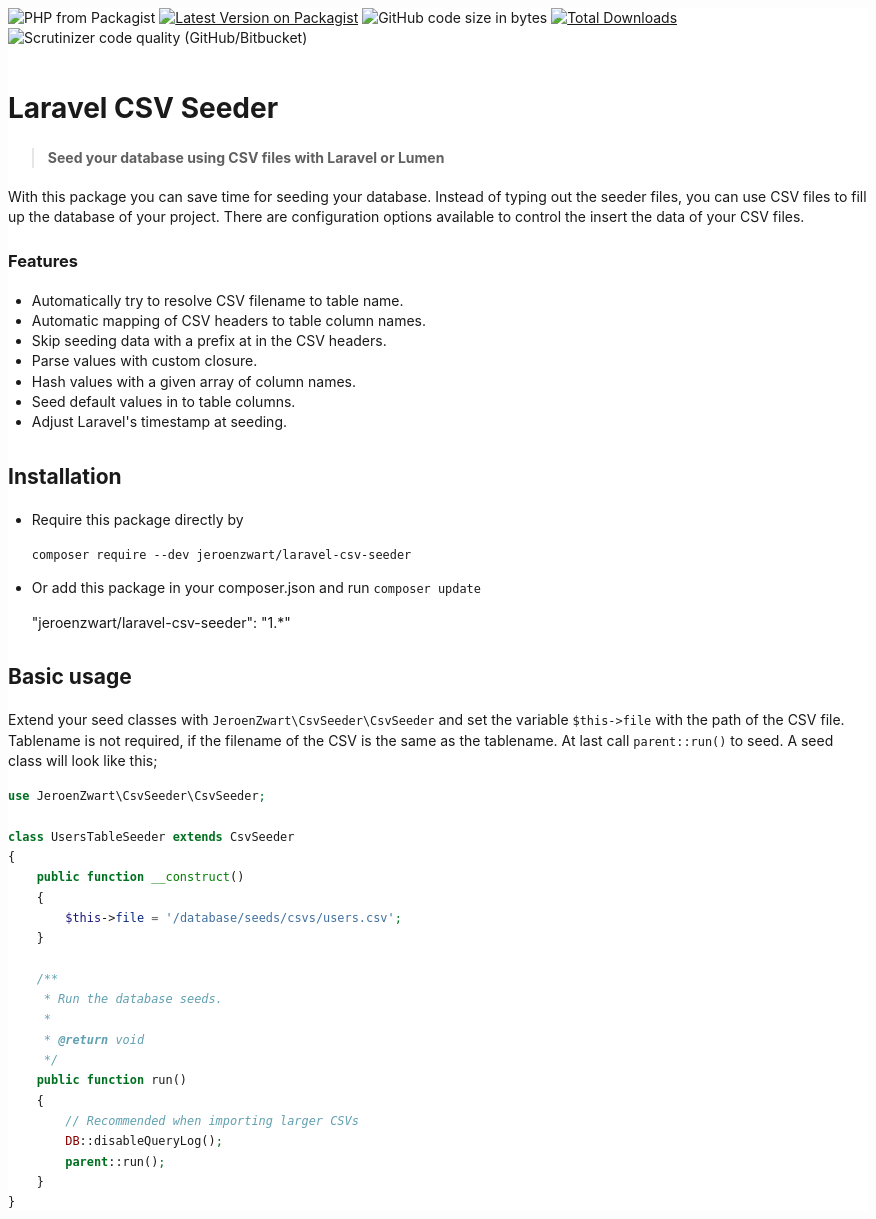 ![PHP from Packagist](https://img.shields.io/packagist/php-v/jeroenzwart/laravel-csv-seeder?style=flat-square)
[![Latest Version on Packagist][ico-version]][link-packagist]
![GitHub code size in bytes](https://img.shields.io/github/languages/code-size/jeroenzwart/laravel-csv-seeder?style=flat-square)
[![Total Downloads][ico-downloads]][link-downloads]
![Scrutinizer code quality (GitHub/Bitbucket)](https://img.shields.io/scrutinizer/quality/g/jeroenzwart/laravel-csv-seeder?style=flat-square)


[ico-version]: https://img.shields.io/packagist/v/jeroenzwart/laravel-csv-seeder.svg?style=flat-square
[ico-downloads]: https://img.shields.io/packagist/dt/jeroenzwart/laravel-csv-seeder.svg?style=flat-square
[link-packagist]: https://packagist.org/packages/jeroenzwart/laravel-csv-seeder
[link-downloads]: https://packagist.org/packages/jeroenzwart/laravel-csv-seeder

# Laravel CSV Seeder
> #### Seed your database using CSV files with Laravel or Lumen

With this package you can save time for seeding your database. Instead of typing out the seeder files, you can use CSV files to fill up the database of your project. There are configuration options available to control the insert the data of your CSV files.

### Features

- Automatically try to resolve CSV filename to table name.
- Automatic mapping of CSV headers to table column names.
- Skip seeding data with a prefix at in the CSV headers.
- Parse values with custom closure.
- Hash values with a given array of column names.
- Seed default values in to table columns.
- Adjust Laravel's timestamp at seeding.

## Installation
- Require this package directly by

    `composer require --dev jeroenzwart/laravel-csv-seeder`
    
- Or add this package in your composer.json and run `composer update`

    "jeroenzwart/laravel-csv-seeder": "1.*"

## Basic usage
Extend your seed classes with `JeroenZwart\CsvSeeder\CsvSeeder` and set the variable `$this->file` with the path of the CSV file. Tablename is not required, if the filename of the CSV is the same as the tablename. At last call `parent::run()` to seed. A seed class will look like this;
```php
use JeroenZwart\CsvSeeder\CsvSeeder;

class UsersTableSeeder extends CsvSeeder
{
    public function __construct()
    {
        $this->file = '/database/seeds/csvs/users.csv';
    }

    /**
     * Run the database seeds.
     *
     * @return void
     */
    public function run()
    {
        // Recommended when importing larger CSVs
        DB::disableQueryLog();
        parent::run();
    }
}
```